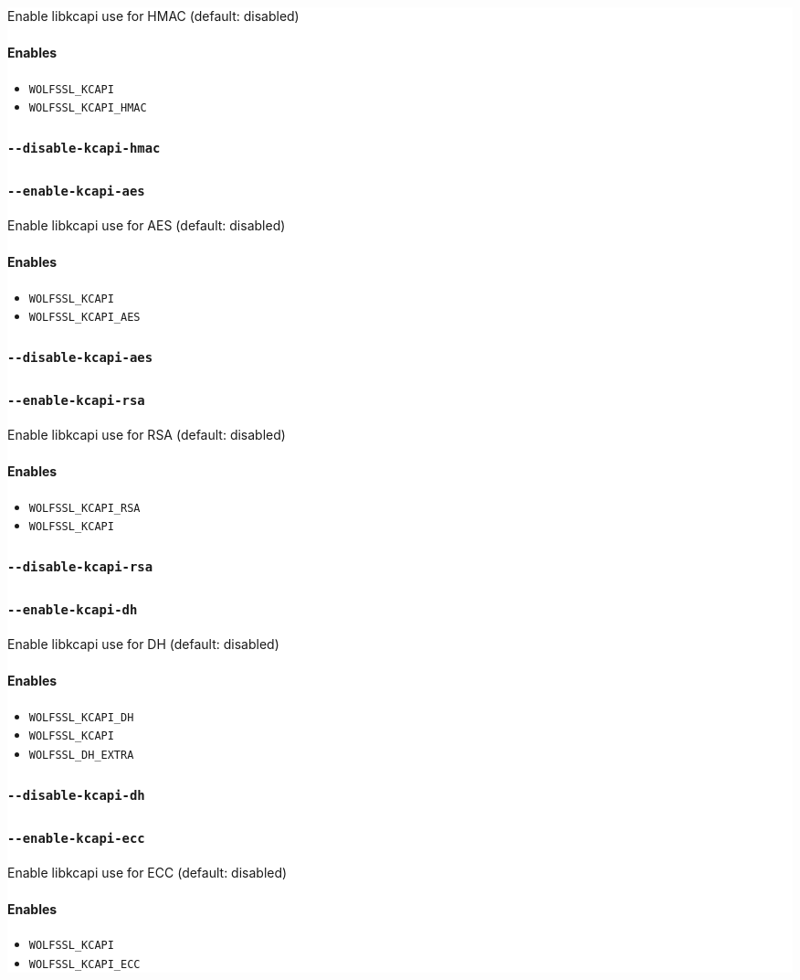 Enable libkcapi use for HMAC (default: disabled) 

#### Enables
- `WOLFSSL_KCAPI`
- `WOLFSSL_KCAPI_HMAC`

### `--disable-kcapi-hmac`

 

### `--enable-kcapi-aes`

Enable libkcapi use for AES (default: disabled) 

#### Enables
- `WOLFSSL_KCAPI`
- `WOLFSSL_KCAPI_AES`

### `--disable-kcapi-aes`

 

### `--enable-kcapi-rsa`

Enable libkcapi use for RSA (default: disabled) 

#### Enables
- `WOLFSSL_KCAPI_RSA`
- `WOLFSSL_KCAPI`

### `--disable-kcapi-rsa`

 

### `--enable-kcapi-dh`

Enable libkcapi use for DH (default: disabled) 

#### Enables
- `WOLFSSL_KCAPI_DH`
- `WOLFSSL_KCAPI`
- `WOLFSSL_DH_EXTRA`

### `--disable-kcapi-dh`

 

### `--enable-kcapi-ecc`

Enable libkcapi use for ECC (default: disabled) 

#### Enables
- `WOLFSSL_KCAPI`
- `WOLFSSL_KCAPI_ECC`
